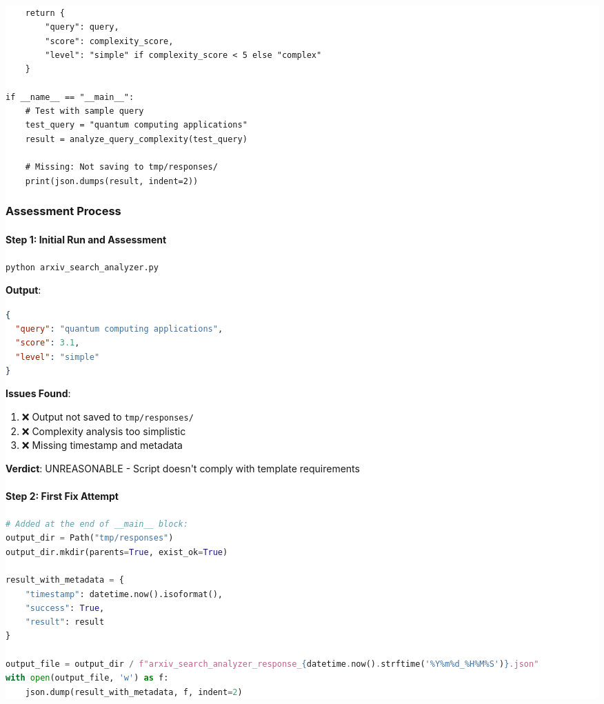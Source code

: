 ```
    return {
        "query": query,
        "score": complexity_score,
        "level": "simple" if complexity_score < 5 else "complex"
    }

if __name__ == "__main__":
    # Test with sample query
    test_query = "quantum computing applications"
    result = analyze_query_complexity(test_query)
    
    # Missing: Not saving to tmp/responses/
    print(json.dumps(result, indent=2))
```

### Assessment Process

#### Step 1: Initial Run and Assessment

```bash
python arxiv_search_analyzer.py
```

**Output**:
```json
{
  "query": "quantum computing applications",
  "score": 3.1,
  "level": "simple"
}
```

**Issues Found**:
1. ❌ Output not saved to `tmp/responses/`
2. ❌ Complexity analysis too simplistic
3. ❌ Missing timestamp and metadata

**Verdict**: UNREASONABLE - Script doesn't comply with template requirements

#### Step 2: First Fix Attempt

```python
# Added at the end of __main__ block:
output_dir = Path("tmp/responses")
output_dir.mkdir(parents=True, exist_ok=True)

result_with_metadata = {
    "timestamp": datetime.now().isoformat(),
    "success": True,
    "result": result
}

output_file = output_dir / f"arxiv_search_analyzer_response_{datetime.now().strftime('%Y%m%d_%H%M%S')}.json"
with open(output_file, 'w') as f:
    json.dump(result_with_metadata, f, indent=2)
```

